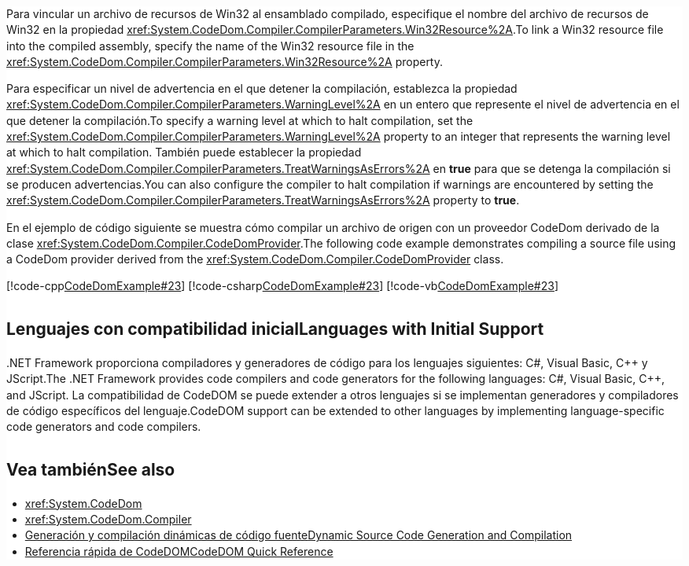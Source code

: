  <span data-ttu-id="13dcc-137">Para vincular un archivo de recursos de Win32 al ensamblado compilado, especifique el nombre del archivo de recursos de Win32 en la propiedad <xref:System.CodeDom.Compiler.CompilerParameters.Win32Resource%2A>.</span><span class="sxs-lookup"><span data-stu-id="13dcc-137">To link a Win32 resource file into the compiled assembly, specify the name of the Win32 resource file in the <xref:System.CodeDom.Compiler.CompilerParameters.Win32Resource%2A> property.</span></span>  
  
 <span data-ttu-id="13dcc-138">Para especificar un nivel de advertencia en el que detener la compilación, establezca la propiedad <xref:System.CodeDom.Compiler.CompilerParameters.WarningLevel%2A> en un entero que represente el nivel de advertencia en el que detener la compilación.</span><span class="sxs-lookup"><span data-stu-id="13dcc-138">To specify a warning level at which to halt compilation, set the <xref:System.CodeDom.Compiler.CompilerParameters.WarningLevel%2A> property to an integer that represents the warning level at which to halt compilation.</span></span> <span data-ttu-id="13dcc-139">También puede establecer la propiedad <xref:System.CodeDom.Compiler.CompilerParameters.TreatWarningsAsErrors%2A> en **true** para que se detenga la compilación si se producen advertencias.</span><span class="sxs-lookup"><span data-stu-id="13dcc-139">You can also configure the compiler to halt compilation if warnings are encountered by setting the <xref:System.CodeDom.Compiler.CompilerParameters.TreatWarningsAsErrors%2A> property to **true**.</span></span>  
  
 <span data-ttu-id="13dcc-140">En el ejemplo de código siguiente se muestra cómo compilar un archivo de origen con un proveedor CodeDom derivado de la clase <xref:System.CodeDom.Compiler.CodeDomProvider>.</span><span class="sxs-lookup"><span data-stu-id="13dcc-140">The following code example demonstrates compiling a source file using a CodeDom provider derived from the <xref:System.CodeDom.Compiler.CodeDomProvider> class.</span></span>  
  
 [!code-cpp[CodeDomExample#23](../../../samples/snippets/cpp/VS_Snippets_CLR/CodeDomExample/CPP/source3.cpp#23)]
 [!code-csharp[CodeDomExample#23](../../../samples/snippets/csharp/VS_Snippets_CLR/CodeDomExample/CS/source3.cs#23)]
 [!code-vb[CodeDomExample#23](../../../samples/snippets/visualbasic/VS_Snippets_CLR/CodeDomExample/VB/source3.vb#23)]  
  
## <a name="languages-with-initial-support"></a><span data-ttu-id="13dcc-141">Lenguajes con compatibilidad inicial</span><span class="sxs-lookup"><span data-stu-id="13dcc-141">Languages with Initial Support</span></span>  

 <span data-ttu-id="13dcc-142">.NET Framework proporciona compiladores y generadores de código para los lenguajes siguientes: C#, Visual Basic, C++ y JScript.</span><span class="sxs-lookup"><span data-stu-id="13dcc-142">The .NET Framework provides code compilers and code generators for the following languages: C#, Visual Basic, C++, and JScript.</span></span> <span data-ttu-id="13dcc-143">La compatibilidad de CodeDOM se puede extender a otros lenguajes si se implementan generadores y compiladores de código específicos del lenguaje.</span><span class="sxs-lookup"><span data-stu-id="13dcc-143">CodeDOM support can be extended to other languages by implementing language-specific code generators and code compilers.</span></span>  
  
## <a name="see-also"></a><span data-ttu-id="13dcc-144">Vea también</span><span class="sxs-lookup"><span data-stu-id="13dcc-144">See also</span></span>

- <xref:System.CodeDom>
- <xref:System.CodeDom.Compiler>
- [<span data-ttu-id="13dcc-145">Generación y compilación dinámicas de código fuente</span><span class="sxs-lookup"><span data-stu-id="13dcc-145">Dynamic Source Code Generation and Compilation</span></span>](dynamic-source-code-generation-and-compilation.md)
- <span data-ttu-id="13dcc-146">[Referencia rápida de CodeDOM](/previous-versions/dotnet/netframework-4.0/f1dfsbhc(v=vs.100))</span><span class="sxs-lookup"><span data-stu-id="13dcc-146">[CodeDOM Quick Reference](/previous-versions/dotnet/netframework-4.0/f1dfsbhc(v=vs.100))</span></span>
